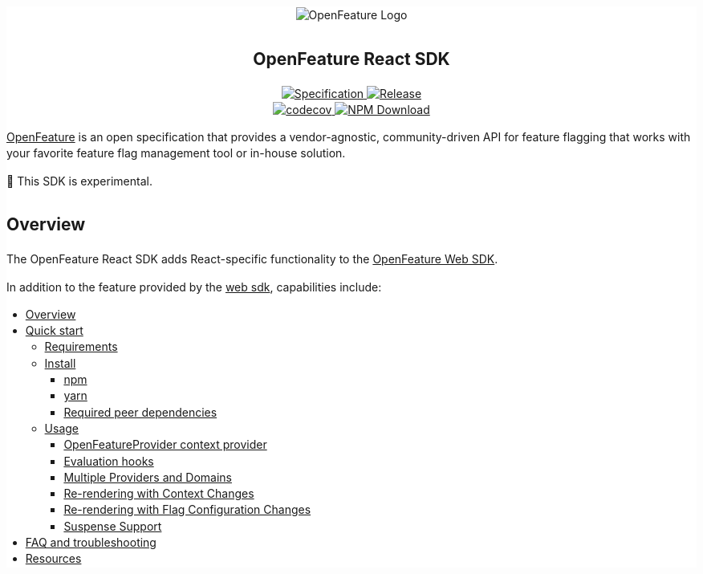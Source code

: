 

<p align="center">
  <picture>
    <source media="(prefers-color-scheme: dark)" srcset="https://raw.githubusercontent.com/open-feature/community/0e23508c163a6a1ac8c0ced3e4bd78faafe627c7/assets/logo/horizontal/white/openfeature-horizontal-white.svg" />
    <img align="center" alt="OpenFeature Logo" src="https://raw.githubusercontent.com/open-feature/community/0e23508c163a6a1ac8c0ced3e4bd78faafe627c7/assets/logo/horizontal/black/openfeature-horizontal-black.svg" />
  </picture>
</p>

<h2 align="center">OpenFeature React SDK</h2>



<p align="center" class="github-badges">
  <a href="https://github.com/open-feature/spec/releases/tag/v0.7.0">
    <img alt="Specification" src="https://img.shields.io/static/v1?label=specification&message=v0.7.0&color=yellow&style=for-the-badge" />
  </a>
  
  <a href="https://github.com/open-feature/js-sdk/releases/tag/react-sdk-v0.2.3-experimental">
    <img alt="Release" src="https://img.shields.io/static/v1?label=release&message=v0.2.3-experimental&color=blue&style=for-the-badge" />
  </a>
  
  <br/>
  <a href="https://codecov.io/gh/open-feature/js-sdk">
    <img alt="codecov" src="https://codecov.io/gh/open-feature/js-sdk/branch/main/graph/badge.svg?token=3DC5XOEHMY" />
  </a>
  <a href="https://www.npmjs.com/package/@openfeature/react-sdk">
    <img alt="NPM Download" src="https://img.shields.io/npm/dm/%40openfeature%2Freact-sdk" />
  </a>
</p>


[OpenFeature](https://openfeature.dev) is an open specification that provides a vendor-agnostic, community-driven API for feature flagging that works with your favorite feature flag management tool or in-house solution.



🧪 This SDK is experimental.

## Overview

The OpenFeature React SDK adds React-specific functionality to the [OpenFeature Web SDK](https://openfeature.dev/docs/reference/technologies/client/web).

In addition to the feature provided by the [web sdk](https://openfeature.dev/docs/reference/technologies/client/web), capabilities include:

- [Overview](#overview)
- [Quick start](#quick-start)
  - [Requirements](#requirements)
  - [Install](#install)
    - [npm](#npm)
    - [yarn](#yarn)
    - [Required peer dependencies](#required-peer-dependencies)
  - [Usage](#usage)
    - [OpenFeatureProvider context provider](#openfeatureprovider-context-provider)
    - [Evaluation hooks](#evaluation-hooks)
    - [Multiple Providers and Domains](#multiple-providers-and-domains)
    - [Re-rendering with Context Changes](#re-rendering-with-context-changes)
    - [Re-rendering with Flag Configuration Changes](#re-rendering-with-flag-configuration-changes)
    - [Suspense Support](#suspense-support)
- [FAQ and troubleshooting](#faq-and-troubleshooting)
- [Resources](#resources)
